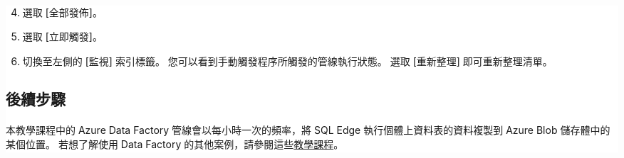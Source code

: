 4. 選取 [全部發佈]。

5. 選取 [立即觸發]。

6. 切換至左側的 [監視] 索引標籤。 您可以看到手動觸發程序所觸發的管線執行狀態。 選取 [重新整理] 即可重新整理清單。

## <a name="next-steps"></a>後續步驟

本教學課程中的 Azure Data Factory 管線會以每小時一次的頻率，將 SQL Edge 執行個體上資料表的資料複製到 Azure Blob 儲存體中的某個位置。 若想了解使用 Data Factory 的其他案例，請參閱這些[教學課程](../data-factory/tutorial-copy-data-portal.md)。
